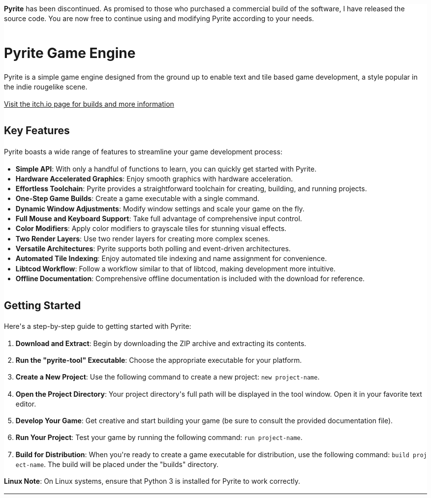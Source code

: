 **Pyrite** has been discontinued. As promised to those who purchased a commercial build of the software, I have released the source code. You are now free to continue using and modifying Pyrite according to your needs.

# Pyrite Game Engine

Pyrite is a simple game engine designed from the ground up to enable text and tile based game development, a style popular in the indie rougelike scene.

[Visit the itch.io page for builds and more information](https://riedel-tech.itch.io/pyrite)

## Key Features

Pyrite boasts a wide range of features to streamline your game development process:

-   **Simple API**: With only a handful of functions to learn, you can quickly get started with Pyrite.
-   **Hardware Accelerated Graphics**: Enjoy smooth graphics with hardware acceleration.
-   **Effortless Toolchain**: Pyrite provides a straightforward toolchain for creating, building, and running projects.
-   **One-Step Game Builds**: Create a game executable with a single command.
-   **Dynamic Window Adjustments**: Modify window settings and scale your game on the fly.
-   **Full Mouse and Keyboard Support**: Take full advantage of comprehensive input control.
-   **Color Modifiers**: Apply color modifiers to grayscale tiles for stunning visual effects.
-   **Two Render Layers**: Use two render layers for creating more complex scenes.
-   **Versatile Architectures**: Pyrite supports both polling and event-driven architectures.
-   **Automated Tile Indexing**: Enjoy automated tile indexing and name assignment for convenience.
-   **Libtcod Workflow**: Follow a workflow similar to that of libtcod, making development more intuitive.
-   **Offline Documentation**: Comprehensive offline documentation is included with the download for reference.

## Getting Started

Here's a step-by-step guide to getting started with Pyrite:

1. **Download and Extract**: Begin by downloading the ZIP archive and extracting its contents.

2. **Run the "pyrite-tool" Executable**: Choose the appropriate executable for your platform.

3. **Create a New Project**: Use the following command to create a new project: `new project-name`.

4. **Open the Project Directory**: Your project directory's full path will be displayed in the tool window. Open it in your favorite text editor.

5. **Develop Your Game**: Get creative and start building your game (be sure to consult the provided documentation file).

6. **Run Your Project**: Test your game by running the following command: `run project-name`.

7. **Build for Distribution**: When you're ready to create a game executable for distribution, use the following command: `build project-name`. The build will be placed under the "builds" directory.

**Linux Note**: On Linux systems, ensure that Python 3 is installed for Pyrite to work correctly.

---